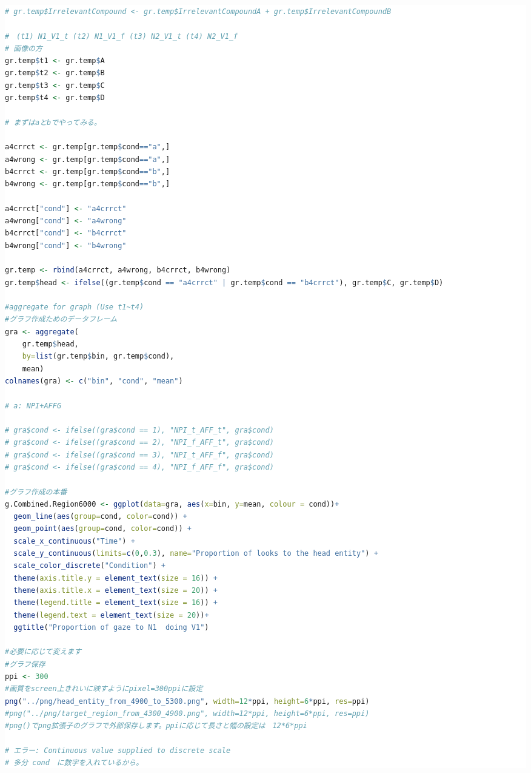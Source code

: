 ```R
# gr.temp$IrrelevantCompound <- gr.temp$IrrelevantCompoundA + gr.temp$IrrelevantCompoundB

#　(t1) N1_V1_t (t2) N1_V1_f (t3) N2_V1_t (t4) N2_V1_f
# 画像の方
gr.temp$t1 <- gr.temp$A
gr.temp$t2 <- gr.temp$B
gr.temp$t3 <- gr.temp$C
gr.temp$t4 <- gr.temp$D

# まずはaとbでやってみる。

a4crrct <- gr.temp[gr.temp$cond=="a",]
a4wrong <- gr.temp[gr.temp$cond=="a",]
b4crrct <- gr.temp[gr.temp$cond=="b",]
b4wrong <- gr.temp[gr.temp$cond=="b",]

a4crrct["cond"] <- "a4crrct"
a4wrong["cond"] <- "a4wrong"
b4crrct["cond"] <- "b4crrct"
b4wrong["cond"] <- "b4wrong"

gr.temp <- rbind(a4crrct, a4wrong, b4crrct, b4wrong)
gr.temp$head <- ifelse((gr.temp$cond == "a4crrct" | gr.temp$cond == "b4crrct"), gr.temp$C, gr.temp$D)

#aggregate for graph (Use t1~t4)
#グラフ作成ためのデータフレーム
gra <- aggregate(
    gr.temp$head,
    by=list(gr.temp$bin, gr.temp$cond),
    mean)
colnames(gra) <- c("bin", "cond", "mean")

# a: NPI+AFFG

# gra$cond <- ifelse((gra$cond == 1), "NPI_t_AFF_t", gra$cond)
# gra$cond <- ifelse((gra$cond == 2), "NPI_f_AFF_t", gra$cond)
# gra$cond <- ifelse((gra$cond == 3), "NPI_t_AFF_f", gra$cond)
# gra$cond <- ifelse((gra$cond == 4), "NPI_f_AFF_f", gra$cond)

#グラフ作成の本番
g.Combined.Region6000 <- ggplot(data=gra, aes(x=bin, y=mean, colour = cond))+
  geom_line(aes(group=cond, color=cond)) +
  geom_point(aes(group=cond, color=cond)) +
  scale_x_continuous("Time") +
  scale_y_continuous(limits=c(0,0.3), name="Proportion of looks to the head entity") +
  scale_color_discrete("Condition") +
  theme(axis.title.y = element_text(size = 16)) +
  theme(axis.title.x = element_text(size = 20)) +
  theme(legend.title = element_text(size = 16)) +
  theme(legend.text = element_text(size = 20))+
  ggtitle("Proportion of gaze to N1  doing V1")  

#必要に応じて変えます　
#グラフ保存
ppi <- 300
#画質をscreen上きれいに映すようにpixel=300ppiに設定
png("../png/head_entity_from_4900_to_5300.png", width=12*ppi, height=6*ppi, res=ppi)
#png("../png/target_region_from_4300_4900.png", width=12*ppi, height=6*ppi, res=ppi)
#png()でpng拡張子のグラフで外部保存します。ppiに応じて長さと幅の設定は　12*6*ppi

# エラー: Continuous value supplied to discrete scale
# 多分 cond　に数字を入れているから。
```